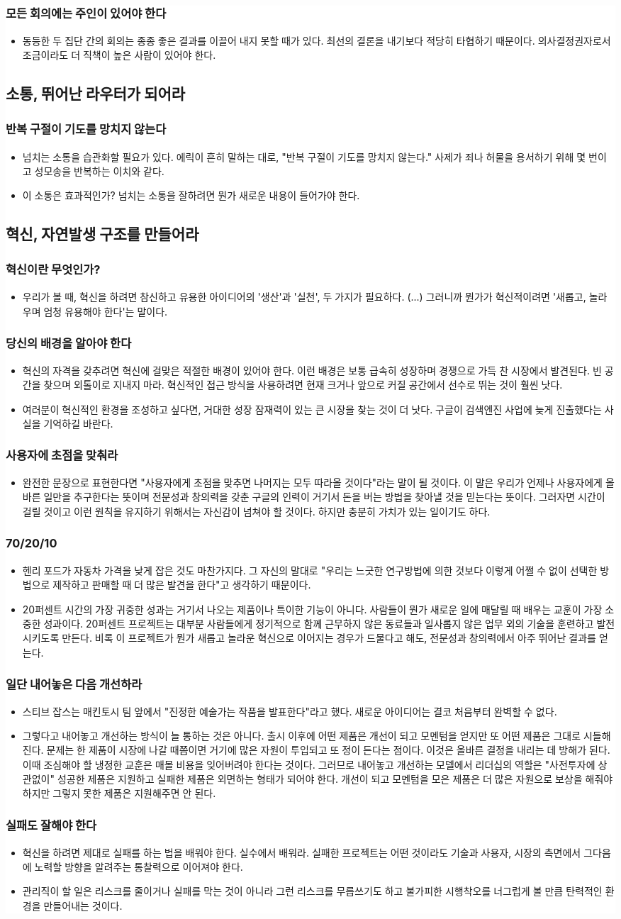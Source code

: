 ### 모든 회의에는 주인이 있어야 한다

- 동등한 두 집단 간의 회의는 종종 좋은 결과를 이끌어 내지 못할 때가 있다. 최선의 결론을 내기보다 적당히 타협하기 때문이다. 의사결정권자로서 조금이라도 더 직책이 높은 사람이 있어야 한다.

## 소통, 뛰어난 라우터가 되어라

### 반복 구절이 기도를 망치지 않는다

- 넘치는 소통을 습관화할 필요가 있다. 에릭이 흔히 말하는 대로, "반복 구절이 기도를 망치지 않는다." 사제가 죄나 허물을 용서하기 위해 몇 번이고 성모송을 반복하는 이치와 같다.

- 이 소통은 효과적인가? 넘치는 소통을 잘하려면 뭔가 새로운 내용이 들어가야 한다.

## 혁신, 자연발생 구조를 만들어라

### 혁신이란 무엇인가?

- 우리가 볼 때, 혁신을 하려면 참신하고 유용한 아이디어의 '생산'과 '실천', 두 가지가 필요하다. (...) 그러니까 뭔가가 혁신적이려면 '새롭고, 놀라우며 엄청 유용해야 한다'는 말이다.

### 당신의 배경을 알아야 한다

- 혁신의 자격을 갖추려면 혁신에 걸맞은 적절한 배경이 있어야 한다. 이런 배경은 보통 급속히 성장하며 경쟁으로 가득 찬 시장에서 발견된다. 빈 공간을 찾으며 외톨이로 지내지 마라. 혁신적인 접근 방식을 사용하려면 현재 크거나 앞으로 커질 공간에서 선수로 뛰는 것이 훨씬 낫다.

- 여러분이 혁신적인 환경을 조성하고 싶다면, 거대한 성장 잠재력이 있는 큰 시장을 찾는 것이 더 낫다. 구글이 검색엔진 사업에 늦게 진출했다는 사실을 기억하길 바란다.

### 사용자에 초점을 맞춰라

- 완전한 문장으로 표현한다면 "사용자에게 초점을 맞추면 나머지는 모두 따라올 것이다"라는 말이 될 것이다. 이 말은 우리가 언제나 사용자에게 올바른 일만을 추구한다는 뜻이며 전문성과 창의력을 갖춘 구글의 인력이 거기서 돈을 버는 방법을 찾아낼 것을 믿는다는 뜻이다. 그러자면 시간이 걸릴 것이고 이런 원칙을 유지하기 위해서는 자신감이 넘쳐야 할 것이다. 하지만 충분히 가치가 있는 일이기도 하다.

### 70/20/10

- 헨리 포드가 자동차 가격을 낮게 잡은 것도 마찬가지다. 그 자신의 말대로 "우리는 느긋한 연구방법에 의한 것보다 이렇게 어쩔 수 없이 선택한 방법으로 제작하고 판매할 때 더 많은 발견을 한다"고 생각하기 때문이다.

- 20퍼센트 시간의 가장 귀중한 성과는 거기서 나오는 제품이나 특이한 기능이 아니다. 사람들이 뭔가 새로운 일에 매달릴 때 배우는 교훈이 가장 소중한 성과이다. 20퍼센트 프로젝트는 대부분 사람들에게 정기적으로 함께 근무하지 않은 동료들과 일사롭지 않은 업무 외의 기술을 훈련하고 발전시키도록 만든다. 비록 이 프로젝트가 뭔가 새롭고 놀라운 혁신으로 이어지는 경우가 드물다고 해도, 전문성과 창의력에서 아주 뛰어난 결과를 얻는다.

### 일단 내어놓은 다음 개선하라

- 스티브 잡스는 매킨토시 팀 앞에서 "진정한 예술가는 작품을 발표한다"라고 했다. 새로운 아이디어는 결코 처음부터 완벽할 수 없다.

- 그렇다고 내어놓고 개선하는 방식이 늘 통하는 것은 아니다. 출시 이후에 어떤 제품은 개선이 되고 모멘텀을 얻지만 또 어떤 제품은 그대로 시들해진다. 문제는 한 제품이 시장에 나갈 때쯤이면 거기에 많은 자원이 투입되고 또 정이 든다는 점이다. 이것은 올바른 결정을 내리는 데 방해가 된다. 이때 조심해야 할 냉정한 교훈은 매몰 비용을 잊어버려야 한다는 것이다. 그러므로 내어놓고 개선하는 모델에서 리더십의 역할은 "사전투자에 상관없이" 성공한 제품은 지원하고 실패한 제품은 외면하는 형태가 되어야 한다. 개선이 되고 모멘텀을 모은 제품은 더 많은 자원으로 보상을 해줘야 하지만 그렇지 못한 제품은 지원해주면 안 된다.

### 실패도 잘해야 한다

- 혁신을 하려면 제대로 실패를 하는 법을 배워야 한다. 실수에서 배워라. 실패한 프로젝트는 어떤 것이라도 기술과 사용자, 시장의 측면에서 그다음에 노력할 방향을 알려주는 통찰력으로 이어져야 한다.

- 관리직이 할 일은 리스크를 줄이거나 실패를 막는 것이 아니라 그런 리스크를 무릅쓰기도 하고 불가피한 시행착오를 너그럽게 볼 만큼 탄력적인 환경을 만들어내는 것이다.